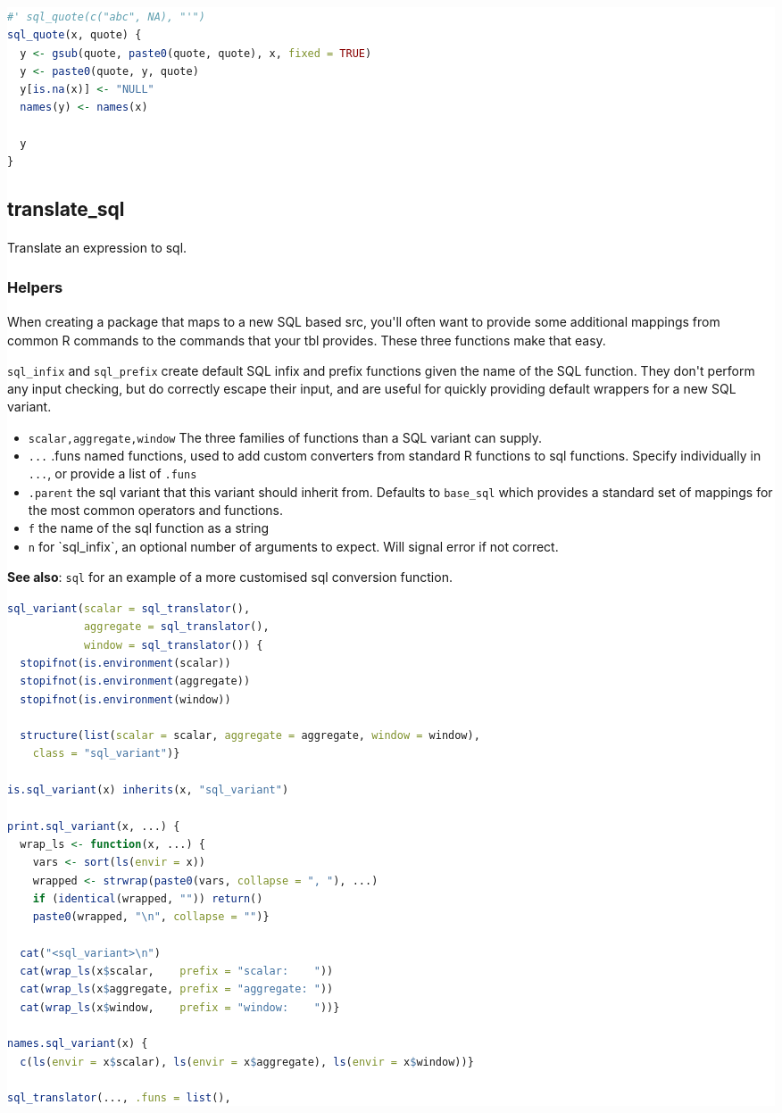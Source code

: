 ```R
#' sql_quote(c("abc", NA), "'")
sql_quote(x, quote) {
  y <- gsub(quote, paste0(quote, quote), x, fixed = TRUE)
  y <- paste0(quote, y, quote)
  y[is.na(x)] <- "NULL"
  names(y) <- names(x)

  y
}
```

## translate_sql
Translate an expression to sql.

### Helpers
When creating a package that maps to a new SQL based src, you'll often
want to provide some additional mappings from common R commands to the
commands that your tbl provides. These three functions make that easy.

`sql_infix` and `sql_prefix` create default SQL infix and prefix functions
given the name of the SQL function. They don't perform any input checking,
but do correctly escape their input, and are useful for quickly providing
default wrappers for a new SQL variant.

* `scalar,aggregate,window` The three families of functions than a SQL variant can supply.
* `...`  .funs named functions, used to add custom converters from standard R functions to
         sql functions. Specify individually in `...`, or provide a list of `.funs`
* `.parent` the sql variant that this variant should inherit from. Defaults to `base_sql`
            which provides a standard set of mappings for the most common operators and functions.
* `f`       the name of the sql function as a string
* `n`       for \`sql_infix`, an optional number of arguments to expect. Will signal error if not correct.

**See also**: `sql` for an example of a more customised sql conversion function.

```R
sql_variant(scalar = sql_translator(),
            aggregate = sql_translator(),
            window = sql_translator()) {
  stopifnot(is.environment(scalar))
  stopifnot(is.environment(aggregate))
  stopifnot(is.environment(window))

  structure(list(scalar = scalar, aggregate = aggregate, window = window),
    class = "sql_variant")}

is.sql_variant(x) inherits(x, "sql_variant")

print.sql_variant(x, ...) {
  wrap_ls <- function(x, ...) {
    vars <- sort(ls(envir = x))
    wrapped <- strwrap(paste0(vars, collapse = ", "), ...)
    if (identical(wrapped, "")) return()
    paste0(wrapped, "\n", collapse = "")}

  cat("<sql_variant>\n")
  cat(wrap_ls(x$scalar,    prefix = "scalar:    "))
  cat(wrap_ls(x$aggregate, prefix = "aggregate: "))
  cat(wrap_ls(x$window,    prefix = "window:    "))}

names.sql_variant(x) {
  c(ls(envir = x$scalar), ls(envir = x$aggregate), ls(envir = x$window))}

sql_translator(..., .funs = list(),
```